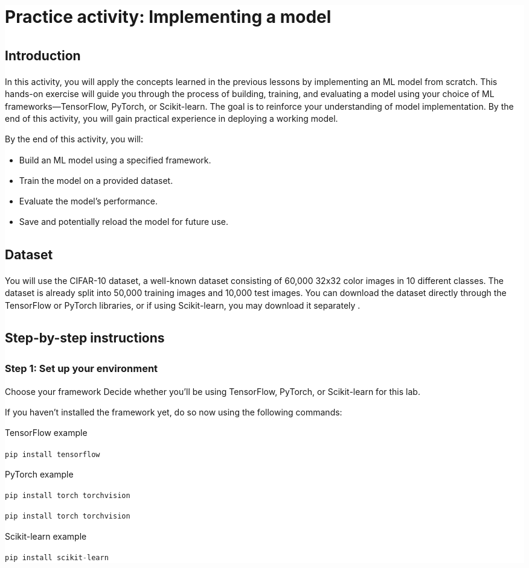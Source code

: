 # Practice activity: Implementing a model

## Introduction
In this activity, you will apply the concepts learned in the previous lessons by implementing an ML model from scratch. This hands-on exercise will guide you through the process of building, training, and evaluating a model using your choice of ML frameworks—TensorFlow, PyTorch, or Scikit-learn. The goal is to reinforce your understanding of model implementation. By the end of this activity, you will gain practical experience in deploying a working model.

By the end of this activity, you will:

- Build an ML model using a specified framework.

- Train the model on a provided dataset.

- Evaluate the model’s performance.

- Save and potentially reload the model for future use.

## Dataset
You will use the CIFAR-10 dataset, a well-known dataset consisting of 60,000 32x32 color images in 10 different classes. The dataset is already split into 50,000 training images and 10,000 test images. You can download the dataset directly through the TensorFlow or PyTorch libraries, or if using Scikit-learn, you may 
download it separately
.

## Step-by-step instructions

### Step 1: Set up your environment
Choose your framework 
Decide whether you’ll be using TensorFlow, PyTorch, or Scikit-learn for this lab.

If you haven’t installed the framework yet, do so now using the following commands:

TensorFlow example

```python
pip install tensorflow
```

PyTorch example

```python
pip install torch torchvision
```

```python
pip install torch torchvision
```

Scikit-learn example

```python
pip install scikit-learn
```
